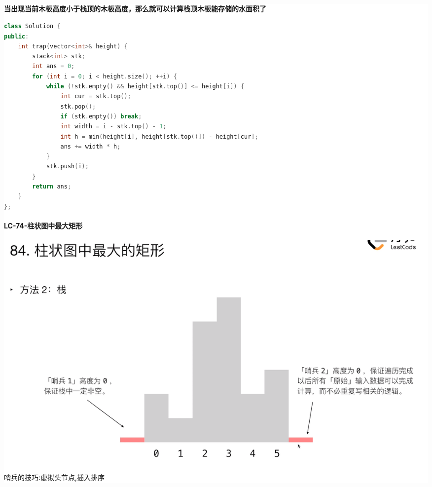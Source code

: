 **当出现当前木板高度小于栈顶的木板高度，那么就可以计算栈顶木板能存储的水面积了**

```cpp
class Solution {
public:
    int trap(vector<int>& height) {
        stack<int> stk;
        int ans = 0;
        for (int i = 0; i < height.size(); ++i) {
            while (!stk.empty() && height[stk.top()] <= height[i]) {
                int cur = stk.top();
                stk.pop();
                if (stk.empty()) break;
                int width = i - stk.top() - 1;
                int h = min(height[i], height[stk.top()]) - height[cur];
                ans += width * h;
            } 
            stk.push(i);
        }
        return ans;
    }
};
```

####  LC-74-柱状图中最大矩形

![image-20200629203350213](/Image/A3.栈和队列-photo/image-20200629203350213.png)

哨兵的技巧:虚拟头节点,插入排序
